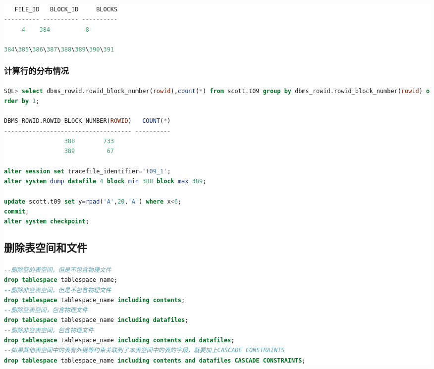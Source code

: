```SQL
   FILE_ID   BLOCK_ID	  BLOCKS
---------- ---------- ----------
	 4	  384	       8

384\385\386\387\388\389\390\391
```

### 计算行的分布情况

```sql
SQL> select dbms_rowid.rowid_block_number(rowid),count(*) from scott.t09 group by dbms_rowid.rowid_block_number(rowid) order by 1;

DBMS_ROWID.ROWID_BLOCK_NUMBER(ROWID)   COUNT(*)
------------------------------------ ----------
				 388	    733
				 389	     67

alter session set tracefile_identifier='t09_1';
alter system dump datafile 4 block min 388 block max 389;

update scott.t09 set y=rpad('A',20,'A') where x<6;
commit;
alter system checkpoint;
```



## 删除表空间和文件

```SQL
--删除空的表空间，但是不包含物理文件
drop tablespace tablespace_name;
--删除非空表空间，但是不包含物理文件
drop tablespace tablespace_name including contents;
--删除空表空间，包含物理文件
drop tablespace tablespace_name including datafiles;
--删除非空表空间，包含物理文件
drop tablespace tablespace_name including contents and datafiles;
--如果其他表空间中的表有外键等约束关联到了本表空间中的表的字段，就要加上CASCADE CONSTRAINTS
drop tablespace tablespace_name including contents and datafiles CASCADE CONSTRAINTS;
```

